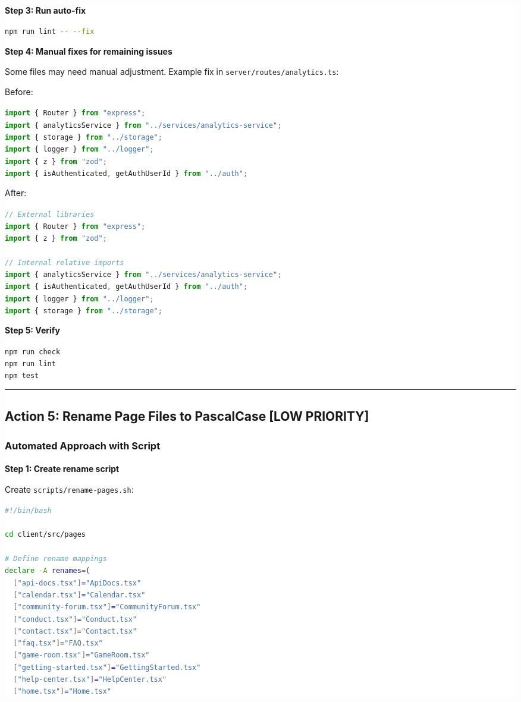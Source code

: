 **Step 3: Run auto-fix**

```bash
npm run lint -- --fix
```

**Step 4: Manual fixes for remaining issues**

Some files may need manual adjustment. Example fix in `server/routes/analytics.ts`:

Before:

```typescript
import { Router } from "express";
import { analyticsService } from "../services/analytics-service";
import { storage } from "../storage";
import { logger } from "../logger";
import { z } from "zod";
import { isAuthenticated, getAuthUserId } from "../auth";
```

After:

```typescript
// External libraries
import { Router } from "express";
import { z } from "zod";

// Internal relative imports
import { analyticsService } from "../services/analytics-service";
import { isAuthenticated, getAuthUserId } from "../auth";
import { logger } from "../logger";
import { storage } from "../storage";
```

**Step 5: Verify**

```bash
npm run check
npm run lint
npm test
```

---

## Action 5: Rename Page Files to PascalCase [LOW PRIORITY]

### Automated Approach with Script

**Step 1: Create rename script**

Create `scripts/rename-pages.sh`:

```bash
#!/bin/bash

cd client/src/pages

# Define rename mappings
declare -A renames=(
  ["api-docs.tsx"]="ApiDocs.tsx"
  ["calendar.tsx"]="Calendar.tsx"
  ["community-forum.tsx"]="CommunityForum.tsx"
  ["conduct.tsx"]="Conduct.tsx"
  ["contact.tsx"]="Contact.tsx"
  ["faq.tsx"]="FAQ.tsx"
  ["game-room.tsx"]="GameRoom.tsx"
  ["getting-started.tsx"]="GettingStarted.tsx"
  ["help-center.tsx"]="HelpCenter.tsx"
  ["home.tsx"]="Home.tsx"
```